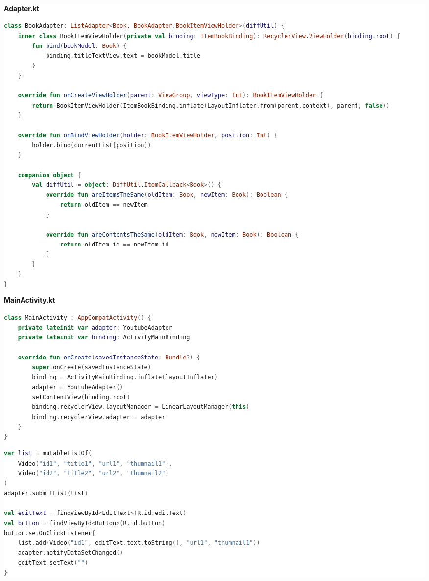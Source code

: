 **Adapter.kt**

```kotlin
class BookAdapter: ListAdapter<Book, BookAdapter.BookItemViewHolder>(diffUtil) {
    inner class BookItemViewHolder(private val binding: ItemBookBinding): RecyclerView.ViewHolder(binding.root) {
        fun bind(bookModel: Book) {
            binding.titleTextView.text = bookModel.title
        }
    }

    override fun onCreateViewHolder(parent: ViewGroup, viewType: Int): BookItemViewHolder {
        return BookItemViewHolder(ItemBookBinding.inflate(LayoutInflater.from(parent.context), parent, false))
    }

    override fun onBindViewHolder(holder: BookItemViewHolder, position: Int) {
        holder.bind(currentList[position])
    }

    companion object {
        val diffUtil = object: DiffUtil.ItemCallback<Book>() {
            override fun areItemsTheSame(oldItem: Book, newItem: Book): Boolean {
                return oldItem == newItem
            }

            override fun areContentsTheSame(oldItem: Book, newItem: Book): Boolean {
                return oldItem.id == newItem.id
            }
        }
    }
}
```

**MainActivity.kt**

```kotlin
class MainActivity : AppCompatActivity() {
    private lateinit var adapter: YoutubeAdapter
    private lateinit var binding: ActivityMainBinding

    override fun onCreate(savedInstanceState: Bundle?) {
        super.onCreate(savedInstanceState)
        binding = ActivityMainBinding.inflate(layoutInflater)
        adapter = YoutubeAdapter()
        setContentView(binding.root)
        binding.recyclerView.layoutManager = LinearLayoutManager(this)
        binding.recyclerView.adapter = adapter
    }
}
```

```kotlin
var list = mutableListOf(
    Video("id1", "title1", "url1", "thumnail1"),
    Video("id2", "title2", "url2", "thumnail2")
)
adapter.submitList(list)

val editText = findViewById<EditText>(R.id.editText)
val button = findViewById<Button>(R.id.button)
button.setOnClickListener{
    list.add(Video("id1", editText.text.toString(), "url1", "thumnail1"))
    adapter.notifyDataSetChanged()
    editText.setText("")
}
```